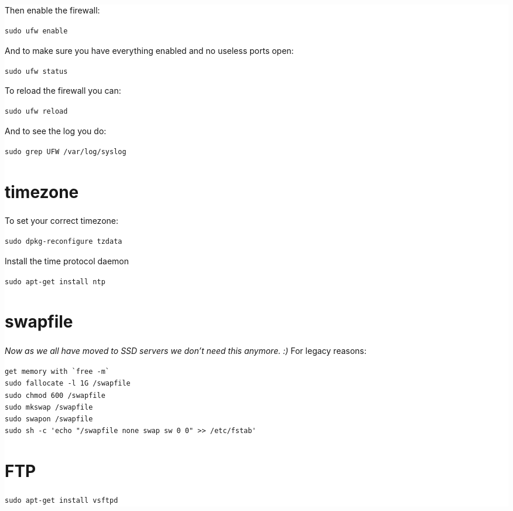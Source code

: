 Then enable the firewall:

```shell
sudo ufw enable
```

And to make sure you have everything enabled and no useless ports open:

```shell
sudo ufw status
```

To reload the firewall you can:

```shell
sudo ufw reload
```

And to see the log you do:

```shell
sudo grep UFW /var/log/syslog
```


# timezone

To set your correct timezone:

```shell
sudo dpkg-reconfigure tzdata
```

Install the time protocol daemon

```shell
sudo apt-get install ntp
```


# swapfile

*Now as we all have moved to SSD servers we don’t need this anymore. :)*
For legacy reasons:

```shell
get memory with `free -m`
sudo fallocate -l 1G /swapfile
sudo chmod 600 /swapfile
sudo mkswap /swapfile
sudo swapon /swapfile
sudo sh -c 'echo "/swapfile none swap sw 0 0" >> /etc/fstab'
```


# FTP

```shell
sudo apt-get install vsftpd
```
